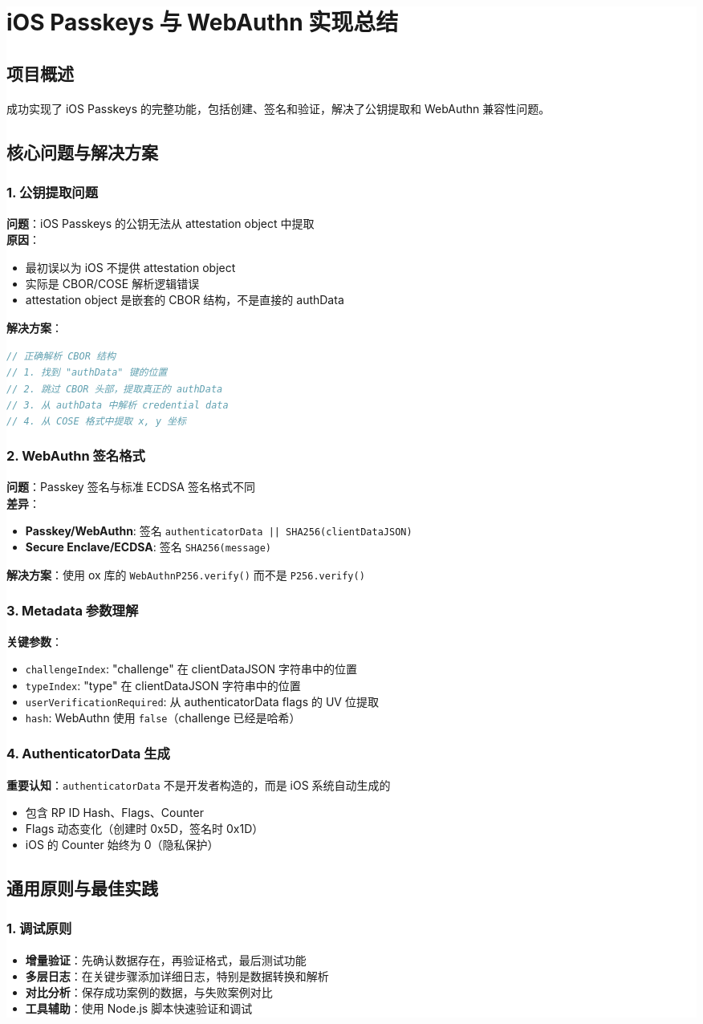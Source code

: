 # iOS Passkeys 与 WebAuthn 实现总结

## 项目概述
成功实现了 iOS Passkeys 的完整功能，包括创建、签名和验证，解决了公钥提取和 WebAuthn 兼容性问题。

## 核心问题与解决方案

### 1. 公钥提取问题
**问题**：iOS Passkeys 的公钥无法从 attestation object 中提取  
**原因**：
- 最初误以为 iOS 不提供 attestation object
- 实际是 CBOR/COSE 解析逻辑错误
- attestation object 是嵌套的 CBOR 结构，不是直接的 authData

**解决方案**：
```swift
// 正确解析 CBOR 结构
// 1. 找到 "authData" 键的位置
// 2. 跳过 CBOR 头部，提取真正的 authData
// 3. 从 authData 中解析 credential data
// 4. 从 COSE 格式中提取 x, y 坐标
```

### 2. WebAuthn 签名格式
**问题**：Passkey 签名与标准 ECDSA 签名格式不同  
**差异**：
- **Passkey/WebAuthn**: 签名 `authenticatorData || SHA256(clientDataJSON)`
- **Secure Enclave/ECDSA**: 签名 `SHA256(message)`

**解决方案**：使用 ox 库的 `WebAuthnP256.verify()` 而不是 `P256.verify()`

### 3. Metadata 参数理解
**关键参数**：
- `challengeIndex`: "challenge" 在 clientDataJSON 字符串中的位置
- `typeIndex`: "type" 在 clientDataJSON 字符串中的位置  
- `userVerificationRequired`: 从 authenticatorData flags 的 UV 位提取
- `hash`: WebAuthn 使用 `false`（challenge 已经是哈希）

### 4. AuthenticatorData 生成
**重要认知**：`authenticatorData` 不是开发者构造的，而是 iOS 系统自动生成的
- 包含 RP ID Hash、Flags、Counter
- Flags 动态变化（创建时 0x5D，签名时 0x1D）
- iOS 的 Counter 始终为 0（隐私保护）

## 通用原则与最佳实践

### 1. 调试原则
- **增量验证**：先确认数据存在，再验证格式，最后测试功能
- **多层日志**：在关键步骤添加详细日志，特别是数据转换和解析
- **对比分析**：保存成功案例的数据，与失败案例对比
- **工具辅助**：使用 Node.js 脚本快速验证和调试

